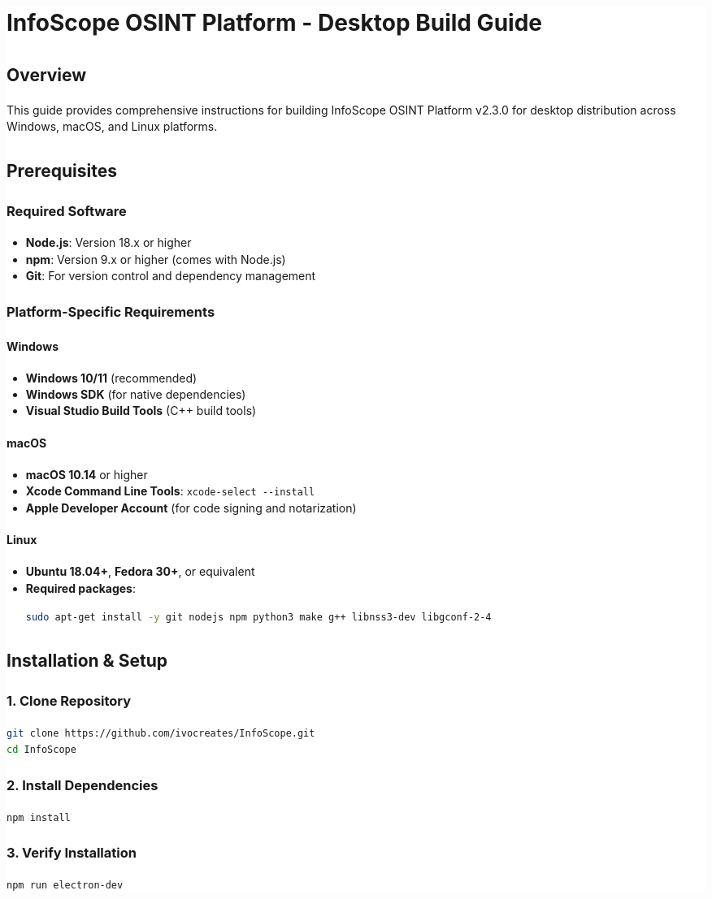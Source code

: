 # InfoScope OSINT Platform - Desktop Build Guide

## Overview
This guide provides comprehensive instructions for building InfoScope OSINT Platform v2.3.0 for desktop distribution across Windows, macOS, and Linux platforms.

## Prerequisites

### Required Software
- **Node.js**: Version 18.x or higher
- **npm**: Version 9.x or higher (comes with Node.js)
- **Git**: For version control and dependency management

### Platform-Specific Requirements

#### Windows
- **Windows 10/11** (recommended)
- **Windows SDK** (for native dependencies)
- **Visual Studio Build Tools** (C++ build tools)

#### macOS
- **macOS 10.14** or higher
- **Xcode Command Line Tools**: `xcode-select --install`
- **Apple Developer Account** (for code signing and notarization)

#### Linux
- **Ubuntu 18.04+**, **Fedora 30+**, or equivalent
- **Required packages**:
  ```bash
  sudo apt-get install -y git nodejs npm python3 make g++ libnss3-dev libgconf-2-4
  ```

## Installation & Setup

### 1. Clone Repository
```bash
git clone https://github.com/ivocreates/InfoScope.git
cd InfoScope
```

### 2. Install Dependencies
```bash
npm install
```

### 3. Verify Installation
```bash
npm run electron-dev
```
